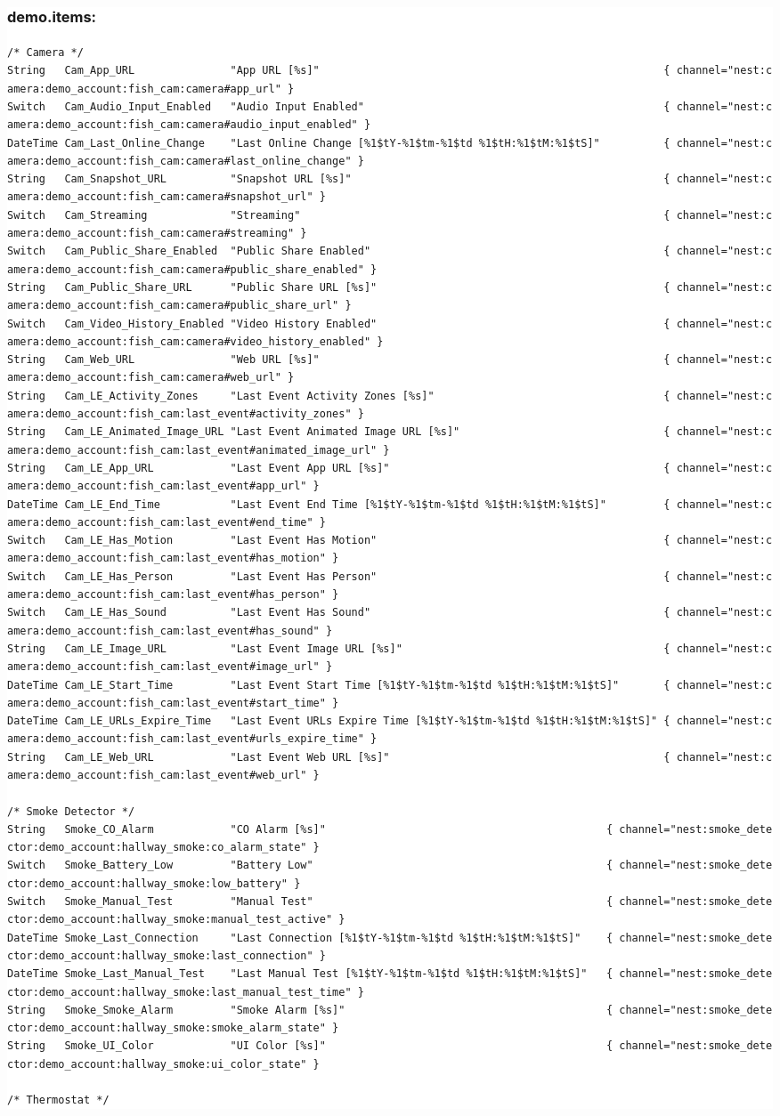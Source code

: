 ### demo.items:


```
/* Camera */
String   Cam_App_URL               "App URL [%s]"                                                      { channel="nest:camera:demo_account:fish_cam:camera#app_url" }
Switch   Cam_Audio_Input_Enabled   "Audio Input Enabled"                                               { channel="nest:camera:demo_account:fish_cam:camera#audio_input_enabled" }
DateTime Cam_Last_Online_Change    "Last Online Change [%1$tY-%1$tm-%1$td %1$tH:%1$tM:%1$tS]"          { channel="nest:camera:demo_account:fish_cam:camera#last_online_change" }
String   Cam_Snapshot_URL          "Snapshot URL [%s]"                                                 { channel="nest:camera:demo_account:fish_cam:camera#snapshot_url" }
Switch   Cam_Streaming             "Streaming"                                                         { channel="nest:camera:demo_account:fish_cam:camera#streaming" }
Switch   Cam_Public_Share_Enabled  "Public Share Enabled"                                              { channel="nest:camera:demo_account:fish_cam:camera#public_share_enabled" }
String   Cam_Public_Share_URL      "Public Share URL [%s]"                                             { channel="nest:camera:demo_account:fish_cam:camera#public_share_url" }
Switch   Cam_Video_History_Enabled "Video History Enabled"                                             { channel="nest:camera:demo_account:fish_cam:camera#video_history_enabled" }
String   Cam_Web_URL               "Web URL [%s]"                                                      { channel="nest:camera:demo_account:fish_cam:camera#web_url" }
String   Cam_LE_Activity_Zones     "Last Event Activity Zones [%s]"                                    { channel="nest:camera:demo_account:fish_cam:last_event#activity_zones" }
String   Cam_LE_Animated_Image_URL "Last Event Animated Image URL [%s]"                                { channel="nest:camera:demo_account:fish_cam:last_event#animated_image_url" }
String   Cam_LE_App_URL            "Last Event App URL [%s]"                                           { channel="nest:camera:demo_account:fish_cam:last_event#app_url" }
DateTime Cam_LE_End_Time           "Last Event End Time [%1$tY-%1$tm-%1$td %1$tH:%1$tM:%1$tS]"         { channel="nest:camera:demo_account:fish_cam:last_event#end_time" }
Switch   Cam_LE_Has_Motion         "Last Event Has Motion"                                             { channel="nest:camera:demo_account:fish_cam:last_event#has_motion" }
Switch   Cam_LE_Has_Person         "Last Event Has Person"                                             { channel="nest:camera:demo_account:fish_cam:last_event#has_person" }
Switch   Cam_LE_Has_Sound          "Last Event Has Sound"                                              { channel="nest:camera:demo_account:fish_cam:last_event#has_sound" }
String   Cam_LE_Image_URL          "Last Event Image URL [%s]"                                         { channel="nest:camera:demo_account:fish_cam:last_event#image_url" }
DateTime Cam_LE_Start_Time         "Last Event Start Time [%1$tY-%1$tm-%1$td %1$tH:%1$tM:%1$tS]"       { channel="nest:camera:demo_account:fish_cam:last_event#start_time" }
DateTime Cam_LE_URLs_Expire_Time   "Last Event URLs Expire Time [%1$tY-%1$tm-%1$td %1$tH:%1$tM:%1$tS]" { channel="nest:camera:demo_account:fish_cam:last_event#urls_expire_time" }
String   Cam_LE_Web_URL            "Last Event Web URL [%s]"                                           { channel="nest:camera:demo_account:fish_cam:last_event#web_url" }

/* Smoke Detector */
String   Smoke_CO_Alarm            "CO Alarm [%s]"                                            { channel="nest:smoke_detector:demo_account:hallway_smoke:co_alarm_state" }
Switch   Smoke_Battery_Low         "Battery Low"                                              { channel="nest:smoke_detector:demo_account:hallway_smoke:low_battery" }
Switch   Smoke_Manual_Test         "Manual Test"                                              { channel="nest:smoke_detector:demo_account:hallway_smoke:manual_test_active" }
DateTime Smoke_Last_Connection     "Last Connection [%1$tY-%1$tm-%1$td %1$tH:%1$tM:%1$tS]"    { channel="nest:smoke_detector:demo_account:hallway_smoke:last_connection" }
DateTime Smoke_Last_Manual_Test    "Last Manual Test [%1$tY-%1$tm-%1$td %1$tH:%1$tM:%1$tS]"   { channel="nest:smoke_detector:demo_account:hallway_smoke:last_manual_test_time" }
String   Smoke_Smoke_Alarm         "Smoke Alarm [%s]"                                         { channel="nest:smoke_detector:demo_account:hallway_smoke:smoke_alarm_state" }
String   Smoke_UI_Color            "UI Color [%s]"                                            { channel="nest:smoke_detector:demo_account:hallway_smoke:ui_color_state" }

/* Thermostat */
```